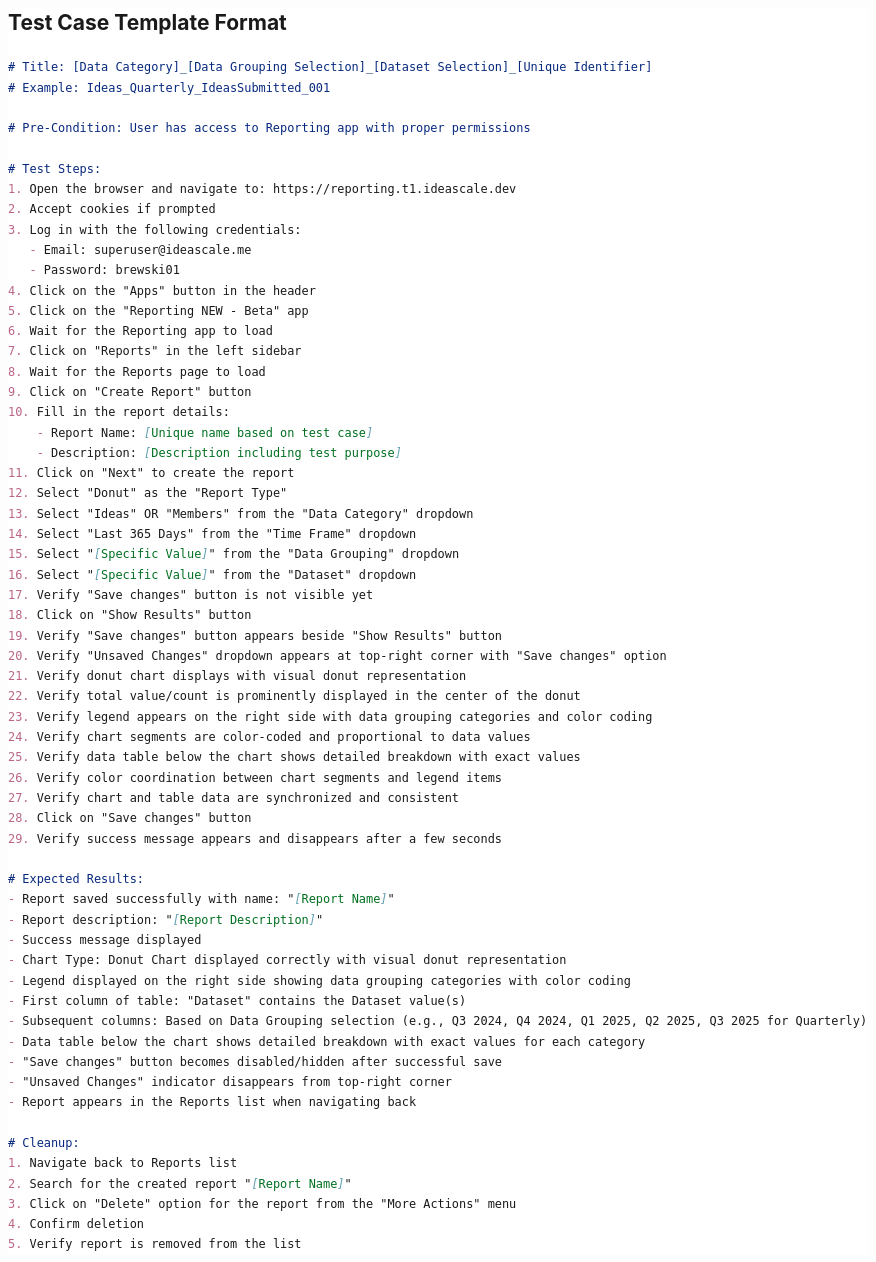## Test Case Template Format

```markdown
# Title: [Data Category]_[Data Grouping Selection]_[Dataset Selection]_[Unique Identifier]
# Example: Ideas_Quarterly_IdeasSubmitted_001

# Pre-Condition: User has access to Reporting app with proper permissions

# Test Steps:
1. Open the browser and navigate to: https://reporting.t1.ideascale.dev
2. Accept cookies if prompted
3. Log in with the following credentials:
   - Email: superuser@ideascale.me
   - Password: brewski01
4. Click on the "Apps" button in the header
5. Click on the "Reporting NEW - Beta" app
6. Wait for the Reporting app to load
7. Click on "Reports" in the left sidebar
8. Wait for the Reports page to load
9. Click on "Create Report" button
10. Fill in the report details:
    - Report Name: [Unique name based on test case]
    - Description: [Description including test purpose]
11. Click on "Next" to create the report
12. Select "Donut" as the "Report Type"
13. Select "Ideas" OR "Members" from the "Data Category" dropdown
14. Select "Last 365 Days" from the "Time Frame" dropdown
15. Select "[Specific Value]" from the "Data Grouping" dropdown
16. Select "[Specific Value]" from the "Dataset" dropdown
17. Verify "Save changes" button is not visible yet
18. Click on "Show Results" button
19. Verify "Save changes" button appears beside "Show Results" button
20. Verify "Unsaved Changes" dropdown appears at top-right corner with "Save changes" option
21. Verify donut chart displays with visual donut representation
22. Verify total value/count is prominently displayed in the center of the donut
23. Verify legend appears on the right side with data grouping categories and color coding
24. Verify chart segments are color-coded and proportional to data values
25. Verify data table below the chart shows detailed breakdown with exact values
26. Verify color coordination between chart segments and legend items
27. Verify chart and table data are synchronized and consistent
28. Click on "Save changes" button
29. Verify success message appears and disappears after a few seconds

# Expected Results:
- Report saved successfully with name: "[Report Name]"
- Report description: "[Report Description]"
- Success message displayed
- Chart Type: Donut Chart displayed correctly with visual donut representation
- Legend displayed on the right side showing data grouping categories with color coding
- First column of table: "Dataset" contains the Dataset value(s)
- Subsequent columns: Based on Data Grouping selection (e.g., Q3 2024, Q4 2024, Q1 2025, Q2 2025, Q3 2025 for Quarterly)
- Data table below the chart shows detailed breakdown with exact values for each category
- "Save changes" button becomes disabled/hidden after successful save
- "Unsaved Changes" indicator disappears from top-right corner
- Report appears in the Reports list when navigating back

# Cleanup:
1. Navigate back to Reports list
2. Search for the created report "[Report Name]"
3. Click on "Delete" option for the report from the "More Actions" menu
4. Confirm deletion
5. Verify report is removed from the list
```